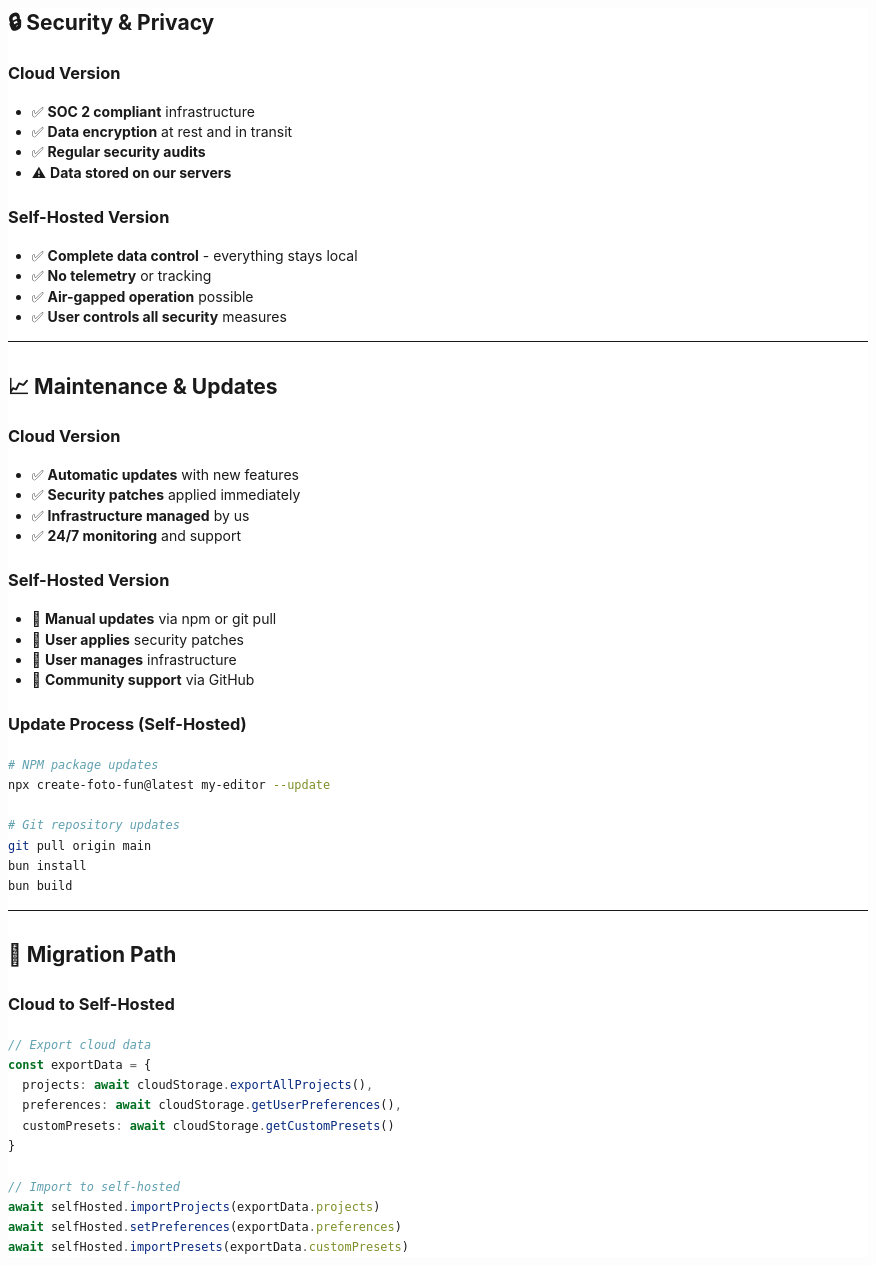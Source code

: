 
## 🔒 **Security & Privacy**

### **Cloud Version**
- ✅ **SOC 2 compliant** infrastructure
- ✅ **Data encryption** at rest and in transit
- ✅ **Regular security audits**
- ⚠️ **Data stored on our servers**

### **Self-Hosted Version**
- ✅ **Complete data control** - everything stays local
- ✅ **No telemetry** or tracking
- ✅ **Air-gapped operation** possible
- ✅ **User controls all security** measures

---

## 📈 **Maintenance & Updates**

### **Cloud Version**
- ✅ **Automatic updates** with new features
- ✅ **Security patches** applied immediately
- ✅ **Infrastructure managed** by us
- ✅ **24/7 monitoring** and support

### **Self-Hosted Version**
- 🔄 **Manual updates** via npm or git pull
- 🔄 **User applies** security patches
- 🔄 **User manages** infrastructure
- 🔄 **Community support** via GitHub

### **Update Process (Self-Hosted)**
```bash
# NPM package updates
npx create-foto-fun@latest my-editor --update

# Git repository updates
git pull origin main
bun install
bun build
```

---

## 🤝 **Migration Path**

### **Cloud to Self-Hosted**
```typescript
// Export cloud data
const exportData = {
  projects: await cloudStorage.exportAllProjects(),
  preferences: await cloudStorage.getUserPreferences(),
  customPresets: await cloudStorage.getCustomPresets()
}

// Import to self-hosted
await selfHosted.importProjects(exportData.projects)
await selfHosted.setPreferences(exportData.preferences)
await selfHosted.importPresets(exportData.customPresets)
```
